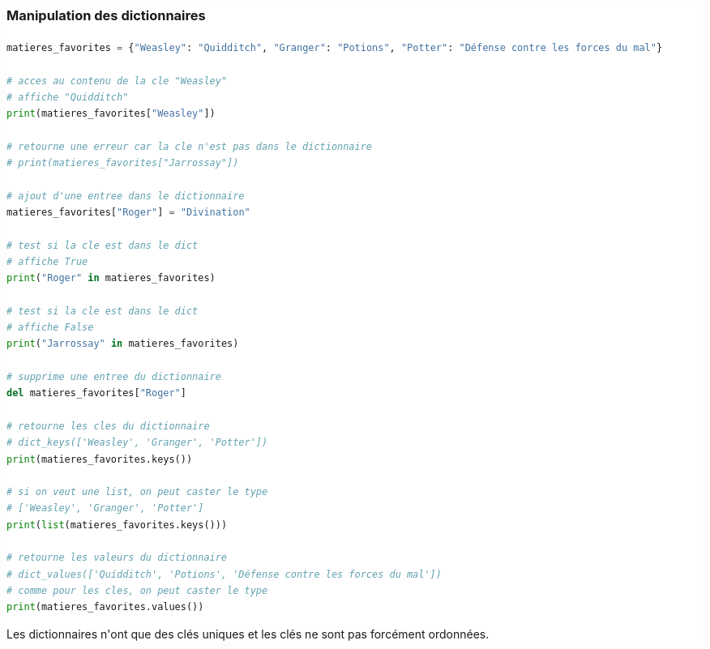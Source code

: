 ### Manipulation des dictionnaires

```python
matieres_favorites = {"Weasley": "Quidditch", "Granger": "Potions", "Potter": "Défense contre les forces du mal"}

# acces au contenu de la cle "Weasley"
# affiche "Quidditch"
print(matieres_favorites["Weasley"])

# retourne une erreur car la cle n'est pas dans le dictionnaire
# print(matieres_favorites["Jarrossay"])

# ajout d'une entree dans le dictionnaire
matieres_favorites["Roger"] = "Divination"

# test si la cle est dans le dict
# affiche True
print("Roger" in matieres_favorites)

# test si la cle est dans le dict
# affiche False
print("Jarrossay" in matieres_favorites)

# supprime une entree du dictionnaire
del matieres_favorites["Roger"]

# retourne les cles du dictionnaire
# dict_keys(['Weasley', 'Granger', 'Potter'])
print(matieres_favorites.keys())

# si on veut une list, on peut caster le type
# ['Weasley', 'Granger', 'Potter']
print(list(matieres_favorites.keys()))

# retourne les valeurs du dictionnaire
# dict_values(['Quidditch', 'Potions', 'Défense contre les forces du mal'])
# comme pour les cles, on peut caster le type
print(matieres_favorites.values())
```

Les dictionnaires n'ont que des clés uniques et les clés ne sont pas forcément ordonnées.

